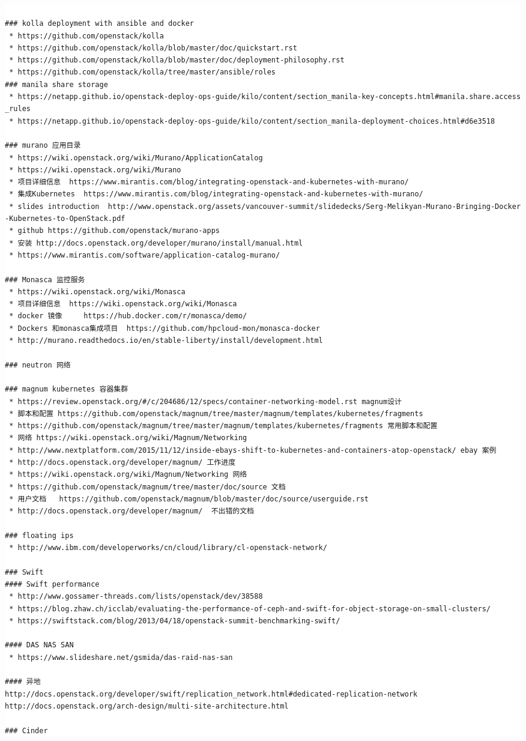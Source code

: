 ```

### kolla deployment with ansible and docker
 * https://github.com/openstack/kolla
 * https://github.com/openstack/kolla/blob/master/doc/quickstart.rst
 * https://github.com/openstack/kolla/blob/master/doc/deployment-philosophy.rst
 * https://github.com/openstack/kolla/tree/master/ansible/roles
### manila share storage
 * https://netapp.github.io/openstack-deploy-ops-guide/kilo/content/section_manila-key-concepts.html#manila.share.access_rules
 * https://netapp.github.io/openstack-deploy-ops-guide/kilo/content/section_manila-deployment-choices.html#d6e3518

### murano 应用目录
 * https://wiki.openstack.org/wiki/Murano/ApplicationCatalog
 * https://wiki.openstack.org/wiki/Murano
 * 项目详细信息  https://www.mirantis.com/blog/integrating-openstack-and-kubernetes-with-murano/
 * 集成Kubernetes  https://www.mirantis.com/blog/integrating-openstack-and-kubernetes-with-murano/
 * slides introduction  http://www.openstack.org/assets/vancouver-summit/slidedecks/Serg-Melikyan-Murano-Bringing-Docker-Kubernetes-to-OpenStack.pdf
 * github https://github.com/openstack/murano-apps
 * 安装 http://docs.openstack.org/developer/murano/install/manual.html
 * https://www.mirantis.com/software/application-catalog-murano/

### Monasca 监控服务
 * https://wiki.openstack.org/wiki/Monasca
 * 项目详细信息  https://wiki.openstack.org/wiki/Monasca
 * docker 镜像 	 https://hub.docker.com/r/monasca/demo/
 * Dockers 和monasca集成项目  https://github.com/hpcloud-mon/monasca-docker
 * http://murano.readthedocs.io/en/stable-liberty/install/development.html

### neutron 网络

### magnum kubernetes 容器集群
 * https://review.openstack.org/#/c/204686/12/specs/container-networking-model.rst magnum设计
 * 脚本和配置 https://github.com/openstack/magnum/tree/master/magnum/templates/kubernetes/fragments
 * https://github.com/openstack/magnum/tree/master/magnum/templates/kubernetes/fragments 常用脚本和配置
 * 网络 https://wiki.openstack.org/wiki/Magnum/Networking
 * http://www.nextplatform.com/2015/11/12/inside-ebays-shift-to-kubernetes-and-containers-atop-openstack/ ebay 案例
 * http://docs.openstack.org/developer/magnum/ 工作进度
 * https://wiki.openstack.org/wiki/Magnum/Networking 网络
 * https://github.com/openstack/magnum/tree/master/doc/source 文档
 * 用户文档   https://github.com/openstack/magnum/blob/master/doc/source/userguide.rst
 * http://docs.openstack.org/developer/magnum/  不出错的文档

### floating ips
 * http://www.ibm.com/developerworks/cn/cloud/library/cl-openstack-network/

### Swift
#### Swift performance
 * http://www.gossamer-threads.com/lists/openstack/dev/38588
 * https://blog.zhaw.ch/icclab/evaluating-the-performance-of-ceph-and-swift-for-object-storage-on-small-clusters/
 * https://swiftstack.com/blog/2013/04/18/openstack-summit-benchmarking-swift/

#### DAS NAS SAN
 * https://www.slideshare.net/gsmida/das-raid-nas-san

#### 异地
http://docs.openstack.org/developer/swift/replication_network.html#dedicated-replication-network
http://docs.openstack.org/arch-design/multi-site-architecture.html

### Cinder
```